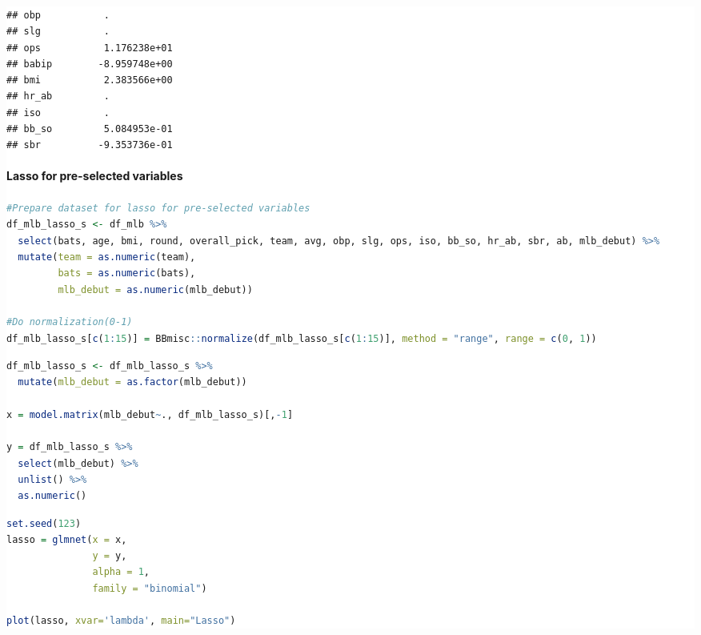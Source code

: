     ## obp           .           
    ## slg           .           
    ## ops           1.176238e+01
    ## babip        -8.959748e+00
    ## bmi           2.383566e+00
    ## hr_ab         .           
    ## iso           .           
    ## bb_so         5.084953e-01
    ## sbr          -9.353736e-01

#### Lasso for pre-selected variables

``` r
#Prepare dataset for lasso for pre-selected variables
df_mlb_lasso_s <- df_mlb %>% 
  select(bats, age, bmi, round, overall_pick, team, avg, obp, slg, ops, iso, bb_so, hr_ab, sbr, ab, mlb_debut) %>% 
  mutate(team = as.numeric(team),
         bats = as.numeric(bats),
         mlb_debut = as.numeric(mlb_debut))

#Do normalization(0-1)
df_mlb_lasso_s[c(1:15)] = BBmisc::normalize(df_mlb_lasso_s[c(1:15)], method = "range", range = c(0, 1))
```

``` r
df_mlb_lasso_s <- df_mlb_lasso_s %>% 
  mutate(mlb_debut = as.factor(mlb_debut))

x = model.matrix(mlb_debut~., df_mlb_lasso_s)[,-1]

y = df_mlb_lasso_s %>%
  select(mlb_debut) %>%
  unlist() %>%
  as.numeric()
```

``` r
set.seed(123)
lasso = glmnet(x = x, 
               y = y, 
               alpha = 1,
               family = "binomial")

plot(lasso, xvar='lambda', main="Lasso")
```
